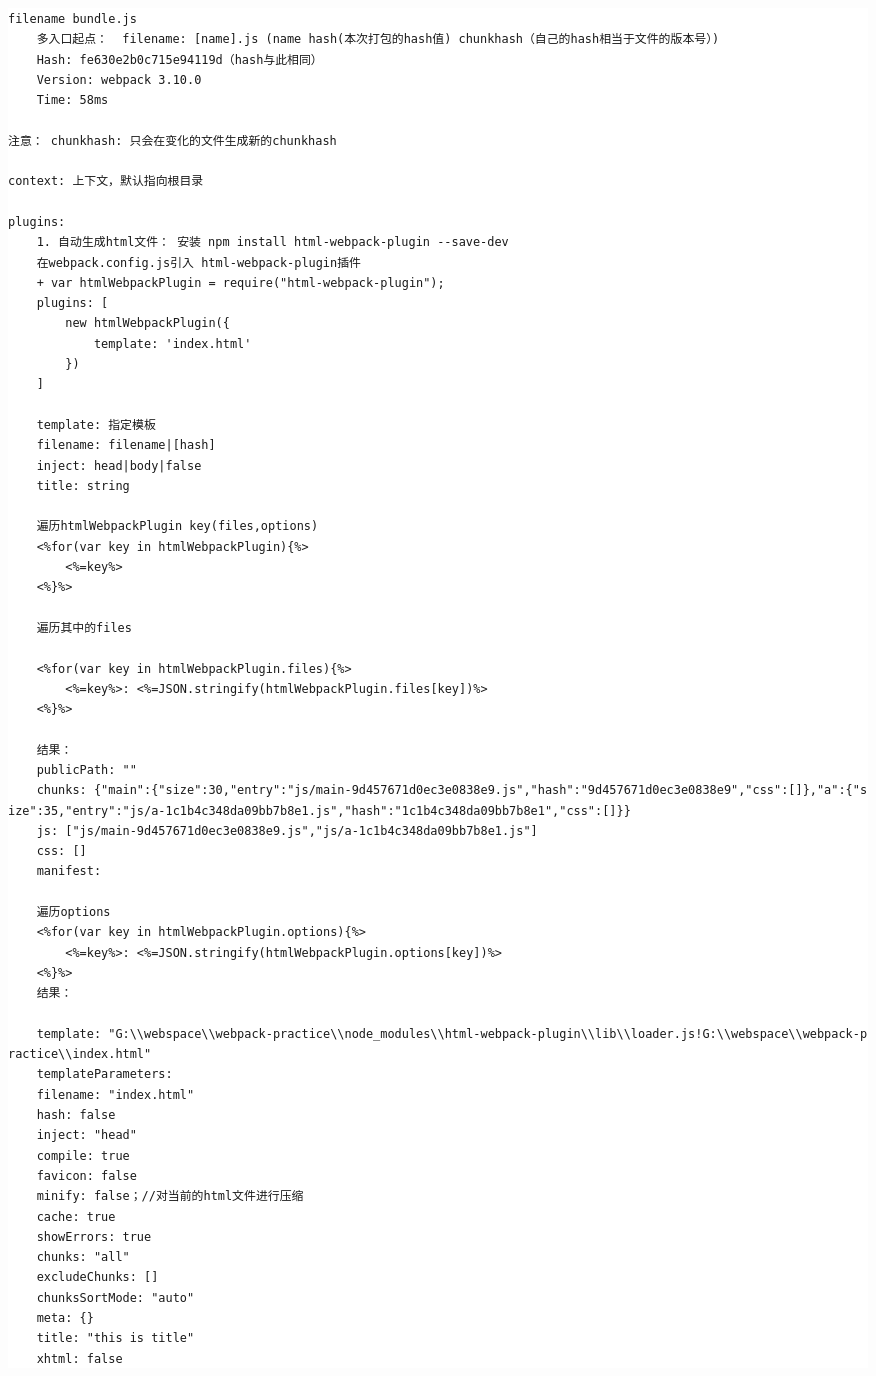     filename bundle.js
        多入口起点：  filename: [name].js (name hash(本次打包的hash值) chunkhash（自己的hash相当于文件的版本号）)
        Hash: fe630e2b0c715e94119d（hash与此相同）
        Version: webpack 3.10.0
        Time: 58ms

    注意： chunkhash: 只会在变化的文件生成新的chunkhash
    
    context: 上下文，默认指向根目录

    plugins: 
        1. 自动生成html文件： 安装 npm install html-webpack-plugin --save-dev
        在webpack.config.js引入 html-webpack-plugin插件
        + var htmlWebpackPlugin = require("html-webpack-plugin");
        plugins: [
            new htmlWebpackPlugin({
                template: 'index.html'
            })
        ]
  
        template: 指定模板 
        filename: filename|[hash]
        inject: head|body|false
        title: string

        遍历htmlWebpackPlugin key(files,options)
        <%for(var key in htmlWebpackPlugin){%>
            <%=key%>
        <%}%>

        遍历其中的files

        <%for(var key in htmlWebpackPlugin.files){%>
            <%=key%>: <%=JSON.stringify(htmlWebpackPlugin.files[key])%>
        <%}%>

        结果：
        publicPath: ""
        chunks: {"main":{"size":30,"entry":"js/main-9d457671d0ec3e0838e9.js","hash":"9d457671d0ec3e0838e9","css":[]},"a":{"size":35,"entry":"js/a-1c1b4c348da09bb7b8e1.js","hash":"1c1b4c348da09bb7b8e1","css":[]}}
        js: ["js/main-9d457671d0ec3e0838e9.js","js/a-1c1b4c348da09bb7b8e1.js"]
        css: []
        manifest: 

        遍历options
        <%for(var key in htmlWebpackPlugin.options){%>
            <%=key%>: <%=JSON.stringify(htmlWebpackPlugin.options[key])%>
        <%}%>
        结果：

        template: "G:\\webspace\\webpack-practice\\node_modules\\html-webpack-plugin\\lib\\loader.js!G:\\webspace\\webpack-practice\\index.html"
        templateParameters: 
        filename: "index.html"
        hash: false    
        inject: "head"
        compile: true
        favicon: false
        minify: false；//对当前的html文件进行压缩
        cache: true
        showErrors: true
        chunks: "all"
        excludeChunks: []
        chunksSortMode: "auto"
        meta: {}
        title: "this is title"
        xhtml: false